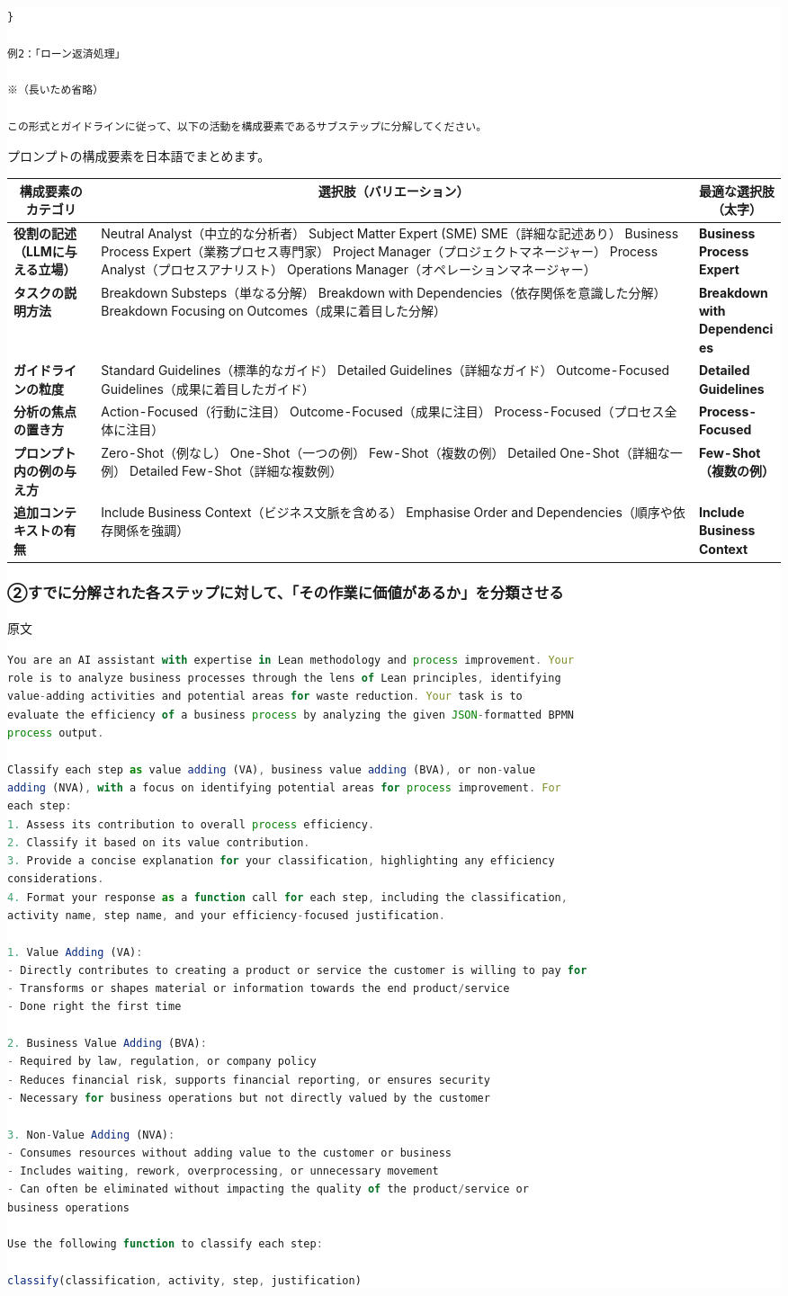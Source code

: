 ```js
}

例2：「ローン返済処理」

※（長いため省略）

この形式とガイドラインに従って、以下の活動を構成要素であるサブステップに分解してください。
```

プロンプトの構成要素を日本語でまとめます。

| 構成要素のカテゴリ | 選択肢（バリエーション） | 最適な選択肢（太字） |
| --- | --- | --- |
| **役割の記述（LLMに与える立場）** | Neutral Analyst（中立的な分析者）   Subject Matter Expert (SME)   SME（詳細な記述あり）   Business Process Expert（業務プロセス専門家）   Project Manager（プロジェクトマネージャー）   Process Analyst（プロセスアナリスト）   Operations Manager（オペレーションマネージャー） | **Business Process Expert** |
| **タスクの説明方法** | Breakdown Substeps（単なる分解）   Breakdown with Dependencies（依存関係を意識した分解）   Breakdown Focusing on Outcomes（成果に着目した分解） | **Breakdown with Dependencies** |
| **ガイドラインの粒度** | Standard Guidelines（標準的なガイド）   Detailed Guidelines（詳細なガイド）   Outcome-Focused Guidelines（成果に着目したガイド） | **Detailed Guidelines** |
| **分析の焦点の置き方** | Action-Focused（行動に注目）   Outcome-Focused（成果に注目）   Process-Focused（プロセス全体に注目） | **Process-Focused** |
| **プロンプト内の例の与え方** | Zero-Shot（例なし）   One-Shot（一つの例）   Few-Shot（複数の例）   Detailed One-Shot（詳細な一例）   Detailed Few-Shot（詳細な複数例） | **Few-Shot（複数の例）** |
| **追加コンテキストの有無** | Include Business Context（ビジネス文脈を含める）   Emphasise Order and Dependencies（順序や依存関係を強調） | **Include Business Context** |

### ②すでに分解された各ステップに対して、「その作業に価値があるか」を分類させる

原文

```js
You are an AI assistant with expertise in Lean methodology and process improvement. Your 
role is to analyze business processes through the lens of Lean principles, identifying 
value-adding activities and potential areas for waste reduction. Your task is to 
evaluate the efficiency of a business process by analyzing the given JSON-formatted BPMN 
process output.  

Classify each step as value adding (VA), business value adding (BVA), or non-value 
adding (NVA), with a focus on identifying potential areas for process improvement. For 
each step: 
1. Assess its contribution to overall process efficiency. 
2. Classify it based on its value contribution. 
3. Provide a concise explanation for your classification, highlighting any efficiency 
considerations. 
4. Format your response as a function call for each step, including the classification, 
activity name, step name, and your efficiency-focused justification. 

1. Value Adding (VA): 
- Directly contributes to creating a product or service the customer is willing to pay for 
- Transforms or shapes material or information towards the end product/service 
- Done right the first time 

2. Business Value Adding (BVA): 
- Required by law, regulation, or company policy 
- Reduces financial risk, supports financial reporting, or ensures security 
- Necessary for business operations but not directly valued by the customer 

3. Non-Value Adding (NVA): 
- Consumes resources without adding value to the customer or business 
- Includes waiting, rework, overprocessing, or unnecessary movement 
- Can often be eliminated without impacting the quality of the product/service or 
business operations 

Use the following function to classify each step: 

classify(classification, activity, step, justification) 

```